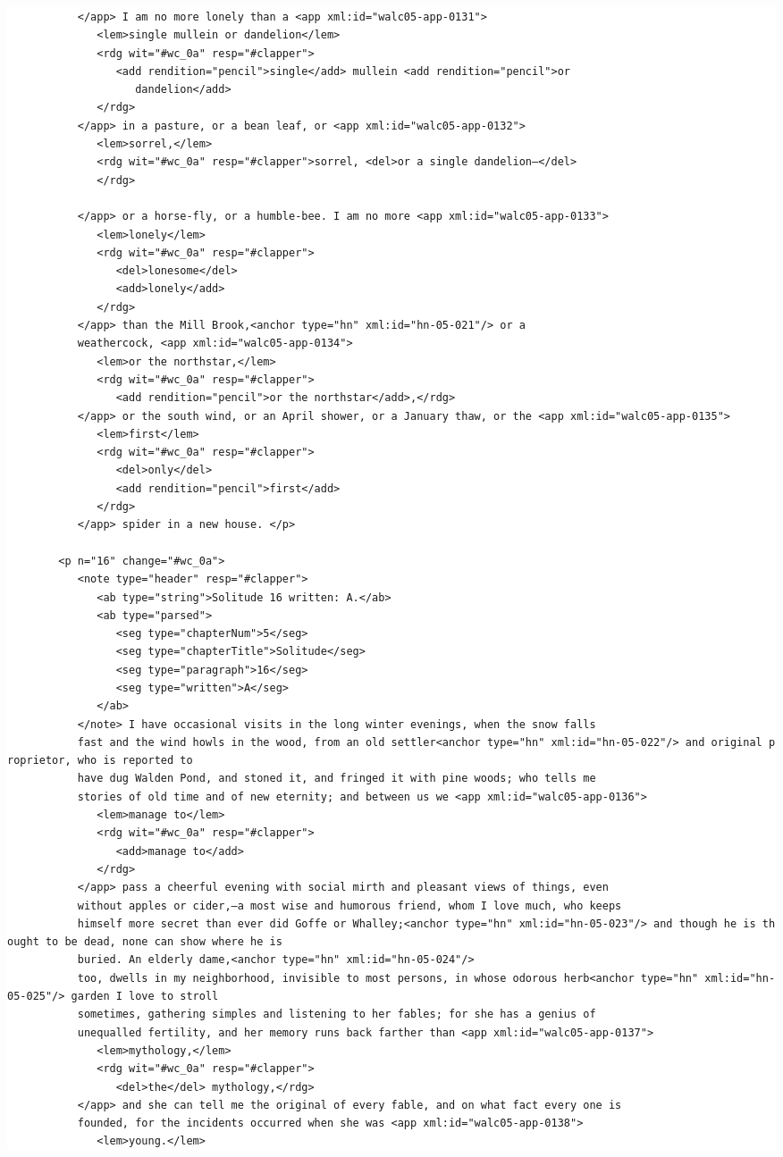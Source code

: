                </app> I am no more lonely than a <app xml:id="walc05-app-0131">
                  <lem>single mullein or dandelion</lem>
                  <rdg wit="#wc_0a" resp="#clapper">
                     <add rendition="pencil">single</add> mullein <add rendition="pencil">or
                        dandelion</add>
                  </rdg>
               </app> in a pasture, or a bean leaf, or <app xml:id="walc05-app-0132">
                  <lem>sorrel,</lem>
                  <rdg wit="#wc_0a" resp="#clapper">sorrel, <del>or a single dandelion—</del>
                  </rdg>
                  
               </app> or a horse-fly, or a humble-bee. I am no more <app xml:id="walc05-app-0133">
                  <lem>lonely</lem>
                  <rdg wit="#wc_0a" resp="#clapper">
                     <del>lonesome</del>
                     <add>lonely</add>
                  </rdg>
               </app> than the Mill Brook,<anchor type="hn" xml:id="hn-05-021"/> or a
               weathercock, <app xml:id="walc05-app-0134">
                  <lem>or the northstar,</lem>
                  <rdg wit="#wc_0a" resp="#clapper">
                     <add rendition="pencil">or the northstar</add>,</rdg>
               </app> or the south wind, or an April shower, or a January thaw, or the <app xml:id="walc05-app-0135">
                  <lem>first</lem>
                  <rdg wit="#wc_0a" resp="#clapper">
                     <del>only</del>
                     <add rendition="pencil">first</add>
                  </rdg>
               </app> spider in a new house. </p>

            <p n="16" change="#wc_0a">
               <note type="header" resp="#clapper">
                  <ab type="string">Solitude 16 written: A.</ab>
                  <ab type="parsed">
                     <seg type="chapterNum">5</seg>
                     <seg type="chapterTitle">Solitude</seg>
                     <seg type="paragraph">16</seg>
                     <seg type="written">A</seg>
                  </ab>
               </note> I have occasional visits in the long winter evenings, when the snow falls
               fast and the wind howls in the wood, from an old settler<anchor type="hn" xml:id="hn-05-022"/> and original proprietor, who is reported to
               have dug Walden Pond, and stoned it, and fringed it with pine woods; who tells me
               stories of old time and of new eternity; and between us we <app xml:id="walc05-app-0136">
                  <lem>manage to</lem>
                  <rdg wit="#wc_0a" resp="#clapper">
                     <add>manage to</add>
                  </rdg>
               </app> pass a cheerful evening with social mirth and pleasant views of things, even
               without apples or cider,—a most wise and humorous friend, whom I love much, who keeps
               himself more secret than ever did Goffe or Whalley;<anchor type="hn" xml:id="hn-05-023"/> and though he is thought to be dead, none can show where he is
               buried. An elderly dame,<anchor type="hn" xml:id="hn-05-024"/>
               too, dwells in my neighborhood, invisible to most persons, in whose odorous herb<anchor type="hn" xml:id="hn-05-025"/> garden I love to stroll
               sometimes, gathering simples and listening to her fables; for she has a genius of
               unequalled fertility, and her memory runs back farther than <app xml:id="walc05-app-0137">
                  <lem>mythology,</lem>
                  <rdg wit="#wc_0a" resp="#clapper">
                     <del>the</del> mythology,</rdg>
               </app> and she can tell me the original of every fable, and on what fact every one is
               founded, for the incidents occurred when she was <app xml:id="walc05-app-0138">
                  <lem>young.</lem>
